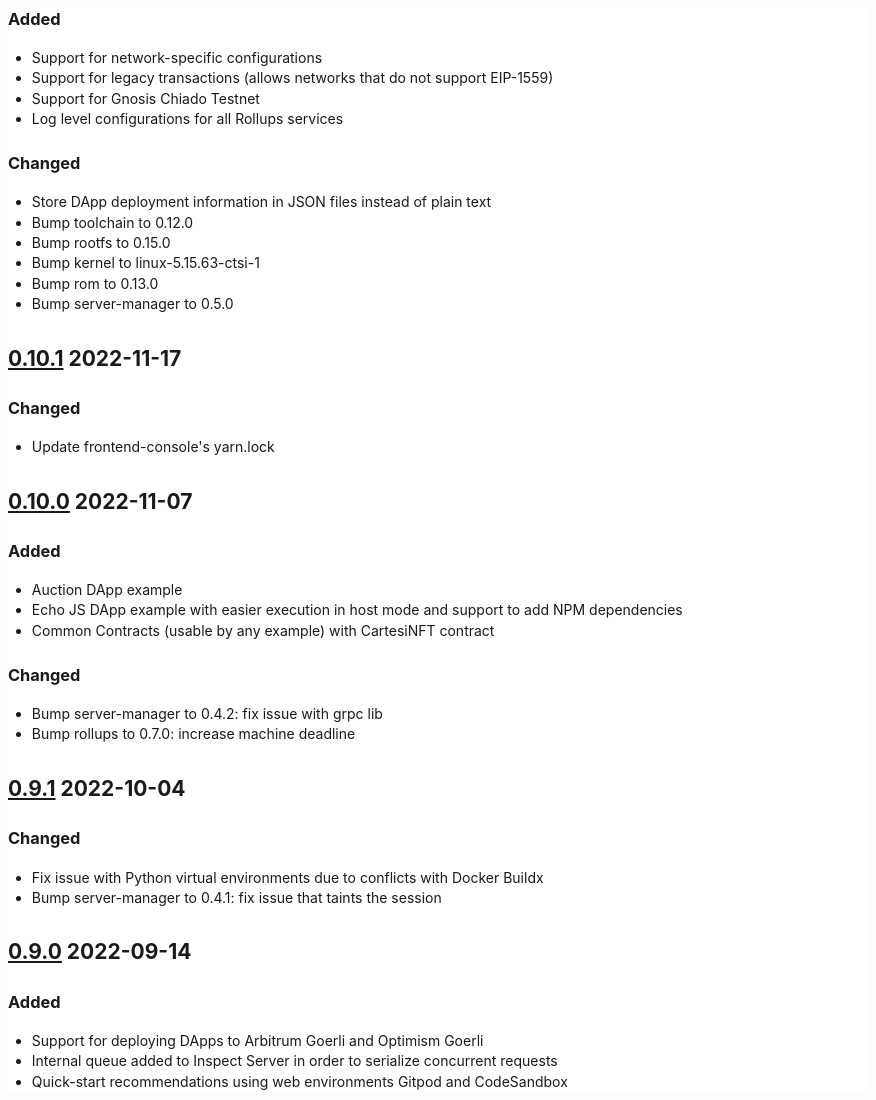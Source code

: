 ### Added

- Support for network-specific configurations
- Support for legacy transactions (allows networks that do not support EIP-1559)
- Support for Gnosis Chiado Testnet
- Log level configurations for all Rollups services

### Changed

- Store DApp deployment information in JSON files instead of plain text
- Bump toolchain to 0.12.0
- Bump rootfs to 0.15.0
- Bump kernel to linux-5.15.63-ctsi-1
- Bump rom to 0.13.0
- Bump server-manager to 0.5.0

## [0.10.1] 2022-11-17

### Changed

- Update frontend-console's yarn.lock

## [0.10.0] 2022-11-07

### Added

- Auction DApp example
- Echo JS DApp example with easier execution in host mode and support to add NPM dependencies
- Common Contracts (usable by any example) with CartesiNFT contract

### Changed

- Bump server-manager to 0.4.2: fix issue with grpc lib
- Bump rollups to 0.7.0: increase machine deadline

## [0.9.1] 2022-10-04

### Changed

- Fix issue with Python virtual environments due to conflicts with Docker Buildx
- Bump server-manager to 0.4.1: fix issue that taints the session

## [0.9.0] 2022-09-14

### Added

- Support for deploying DApps to Arbitrum Goerli and Optimism Goerli
- Internal queue added to Inspect Server in order to serialize concurrent requests
- Quick-start recommendations using web environments Gitpod and CodeSandbox


[0.14.0]: https://github.com/cartesi/rollups-examples/releases/tag/v0.14.0
[0.13.0]: https://github.com/cartesi/rollups-examples/releases/tag/v0.13.0
[0.12.0]: https://github.com/cartesi/rollups-examples/releases/tag/v0.12.0
[0.11.1]: https://github.com/cartesi/rollups-examples/releases/tag/v0.11.1
[0.11.0]: https://github.com/cartesi/rollups-examples/releases/tag/v0.11.0
[0.10.1]: https://github.com/cartesi/rollups-examples/releases/tag/v0.10.1
[0.10.0]: https://github.com/cartesi/rollups-examples/releases/tag/v0.10.0
[0.9.1]: https://github.com/cartesi/rollups-examples/releases/tag/v0.9.1
[0.9.0]: https://github.com/cartesi/rollups-examples/releases/tag/v0.9.0
[0.8.1]: https://github.com/cartesi/rollups-examples/releases/tag/v0.8.1
[0.8.0]: https://github.com/cartesi/rollups-examples/releases/tag/v0.8.0
[0.7.2]: https://github.com/cartesi/rollups-examples/releases/tag/v0.7.2
[0.7.1]: https://github.com/cartesi/rollups-examples/releases/tag/v0.7.1
[0.7.0]: https://github.com/cartesi/rollups-examples/releases/tag/v0.7.0
[0.6.0]: https://github.com/cartesi/rollups-examples/releases/tag/v0.6.0
[0.5.1]: https://github.com/cartesi/rollups-examples/releases/tag/v0.5.1
[0.5.0]: https://github.com/cartesi/rollups-examples/releases/tag/v0.5.0
[0.4.2]: https://github.com/cartesi/rollups-examples/releases/tag/v0.4.2
[0.4.1]: https://github.com/cartesi/rollups-examples/releases/tag/v0.4.1
[0.4.0]: https://github.com/cartesi/rollups-examples/releases/tag/v0.4.0
[0.3.2]: https://github.com/cartesi/rollups-examples/releases/tag/v0.3.2
[0.3.1]: https://github.com/cartesi/rollups-examples/releases/tag/v0.3.1
[0.3.0]: https://github.com/cartesi/rollups-examples/releases/tag/v0.3.0
[0.2.2]: https://github.com/cartesi/rollups-examples/releases/tag/v0.2.2
[0.2.1]: https://github.com/cartesi/rollups-examples/releases/tag/v0.2.1
[0.2.0]: https://github.com/cartesi/rollups-examples/releases/tag/v0.2.0
[0.1.0]: https://github.com/cartesi/rollups-examples/releases/tag/v0.1.0